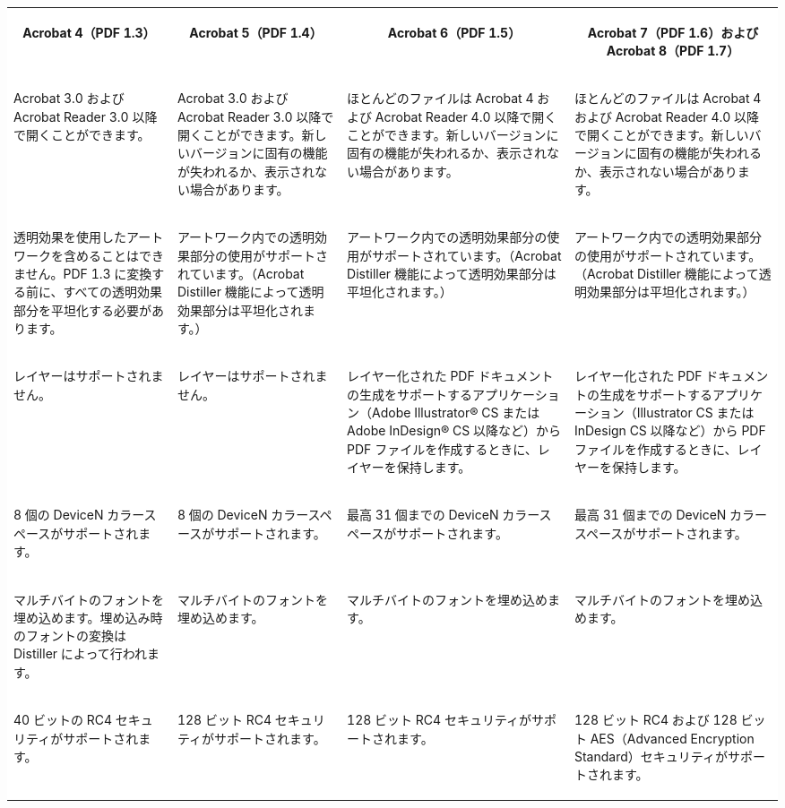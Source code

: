 <table>
 <tbody>
  <tr>
   <th><p>Acrobat 4（PDF 1.3）</p> </th>
   <th><p>Acrobat 5（PDF 1.4）</p> </th>
   <th><p>Acrobat 6（PDF 1.5）</p> </th>
   <th><p>Acrobat 7（PDF 1.6）および Acrobat 8（PDF 1.7）</p> </th>
  </tr>
  <tr>
   <td><p>Acrobat 3.0 および Acrobat Reader 3.0 以降で開くことができます。</p> </td>
   <td><p>Acrobat 3.0 および Acrobat Reader 3.0 以降で開くことができます。新しいバージョンに固有の機能が失われるか、表示されない場合があります。</p> </td>
   <td><p>ほとんどのファイルは Acrobat 4 および Acrobat Reader 4.0 以降で開くことができます。新しいバージョンに固有の機能が失われるか、表示されない場合があります。</p> </td>
   <td><p>ほとんどのファイルは Acrobat 4 および Acrobat Reader 4.0 以降で開くことができます。新しいバージョンに固有の機能が失われるか、表示されない場合があります。</p> </td>
  </tr>
  <tr>
   <td><p>透明効果を使用したアートワークを含めることはできません。PDF 1.3 に変換する前に、すべての透明効果部分を平坦化する必要があります。</p> </td>
   <td><p>アートワーク内での透明効果部分の使用がサポートされています。（Acrobat Distiller 機能によって透明効果部分は平坦化されます。）</p> </td>
   <td><p>アートワーク内での透明効果部分の使用がサポートされています。（Acrobat Distiller 機能によって透明効果部分は平坦化されます。）</p> </td>
   <td><p>アートワーク内での透明効果部分の使用がサポートされています。（Acrobat Distiller 機能によって透明効果部分は平坦化されます。）</p> </td>
  </tr>
  <tr>
   <td><p>レイヤーはサポートされません。</p> </td>
   <td><p>レイヤーはサポートされません。</p> </td>
   <td><p>レイヤー化された PDF ドキュメントの生成をサポートするアプリケーション（Adobe Illustrator® CS または Adobe InDesign® CS 以降など）から PDF ファイルを作成するときに、レイヤーを保持します。</p> </td>
   <td><p>レイヤー化された PDF ドキュメントの生成をサポートするアプリケーション（Illustrator CS または InDesign CS 以降など）から PDF ファイルを作成するときに、レイヤーを保持します。</p> </td>
  </tr>
  <tr>
   <td><p>8 個の DeviceN カラースペースがサポートされます。</p> </td>
   <td><p>8 個の DeviceN カラースペースがサポートされます。</p> </td>
   <td><p>最高 31 個までの DeviceN カラースペースがサポートされます。</p> </td>
   <td><p>最高 31 個までの DeviceN カラースペースがサポートされます。</p> </td>
  </tr>
  <tr>
   <td><p>マルチバイトのフォントを埋め込めます。埋め込み時のフォントの変換は Distiller によって行われます。</p> </td>
   <td><p>マルチバイトのフォントを埋め込めます。</p> </td>
   <td><p>マルチバイトのフォントを埋め込めます。</p> </td>
   <td><p>マルチバイトのフォントを埋め込めます。</p> </td>
  </tr>
  <tr>
   <td><p>40 ビットの RC4 セキュリティがサポートされます。</p> </td>
   <td><p>128 ビット RC4 セキュリティがサポートされます。</p> </td>
   <td><p>128 ビット RC4 セキュリティがサポートされます。</p> </td>
   <td><p>128 ビット RC4 および 128 ビット AES（Advanced Encryption Standard）セキュリティがサポートされます。</p> </td>
  </tr>
 </tbody>
</table>
